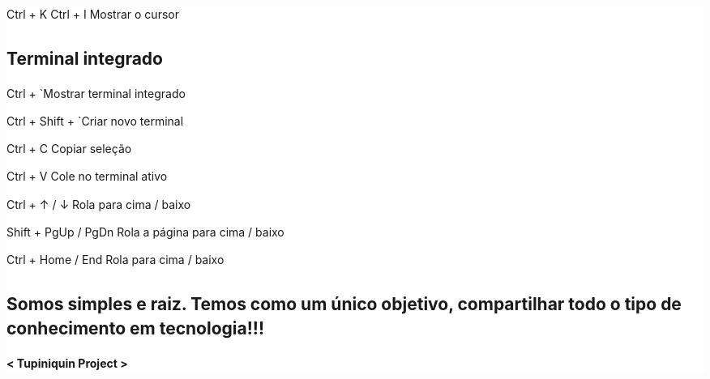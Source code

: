 Ctrl + K Ctrl + I Mostrar o cursor

## Terminal integrado
Ctrl + `Mostrar terminal integrado

Ctrl + Shift + `Criar novo terminal

Ctrl + C Copiar seleção

Ctrl + V Cole no terminal ativo

Ctrl + ↑ / ↓ Rola para cima / baixo

Shift + PgUp / PgDn Rola a página para cima / baixo

Ctrl + Home / End Rola para cima / baixo

## Somos simples e raiz. Temos como um único objetivo, compartilhar todo o tipo de conhecimento em tecnologia!!!

**< Tupiniquin Project >**